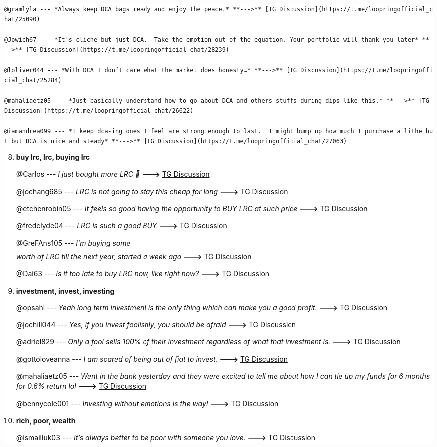     @gramlyla --- *Always keep DCA bags ready and enjoy the peace.* **--->** [TG Discussion](https://t.me/loopringofficial_chat/25090)

    @Jowich67 --- *It's cliche but just DCA.  Take the emotion out of the equation. Your portfolio will thank you later* **--->** [TG Discussion](https://t.me/loopringofficial_chat/28239)

    @loliver044 --- *With DCA I don’t care what the market does honesty…* **--->** [TG Discussion](https://t.me/loopringofficial_chat/25284)

    @mahaliaetz05 --- *Just basically understand how to go about DCA and others stuffs during dips like this.* **--->** [TG Discussion](https://t.me/loopringofficial_chat/26622)

    @iamandrea099 --- *I keep dca-ing ones I feel are strong enough to last.  I might bump up how much I purchase a lithe but but DCA is nice and steady* **--->** [TG Discussion](https://t.me/loopringofficial_chat/27063)

8. **buy lrc, lrc, buying lrc**

    @Carlos --- *I just bought more LRC 🥸* **--->** [TG Discussion](https://t.me/loopringofficial_chat/26866)

    @jochang685 --- *LRC is not going to stay this cheap for long* **--->** [TG Discussion](https://t.me/loopringofficial_chat/26184)

    @etchenrobin05 --- *It feels so good having the opportunity to BUY LRC at such price* **--->** [TG Discussion](https://t.me/loopringofficial_chat/25252)

    @fredclyde04 --- *LRC is such a good BUY* **--->** [TG Discussion](https://t.me/loopringofficial_chat/25423)

    @GreFAns105 --- *I'm buying some $$$$ worth of LRC till the next year, started a week ago* **--->** [TG Discussion](https://t.me/loopringofficial_chat/27210)

    @Dai63 --- *Is it too late to buy LRC now, like right now?* **--->** [TG Discussion](https://t.me/loopringofficial_chat/25126)

9. **investment, invest, investing**

    @opsahl --- *Yeah long term investment is the only thing which can make you a good profit.* **--->** [TG Discussion](https://t.me/loopringofficial_chat/27611)

    @jochill044 --- *Yes, if you invest foolishly, you should be afraid* **--->** [TG Discussion](https://t.me/loopringofficial_chat/27939)

    @adriel829 --- *Only a fool sells 100% of their investment regardless of what that investment is.* **--->** [TG Discussion](https://t.me/loopringofficial_chat/27464)

    @gottoloveanna --- *I am scared of being out of fiat to invest.* **--->** [TG Discussion](https://t.me/loopringofficial_chat/27947)

    @mahaliaetz05 --- *Went in the bank yesterday and they were excited to tell me about how I can tie up my funds for 6 months for 0.6% return lol* **--->** [TG Discussion](https://t.me/loopringofficial_chat/28456)

    @bennycole001 --- *Investing without emotions is the way!* **--->** [TG Discussion](https://t.me/loopringofficial_chat/25320)

10. **rich, poor, wealth**

    @ismailluk03 --- *It’s always better to be poor with someone you love.* **--->** [TG Discussion](https://t.me/loopringofficial_chat/26649)
